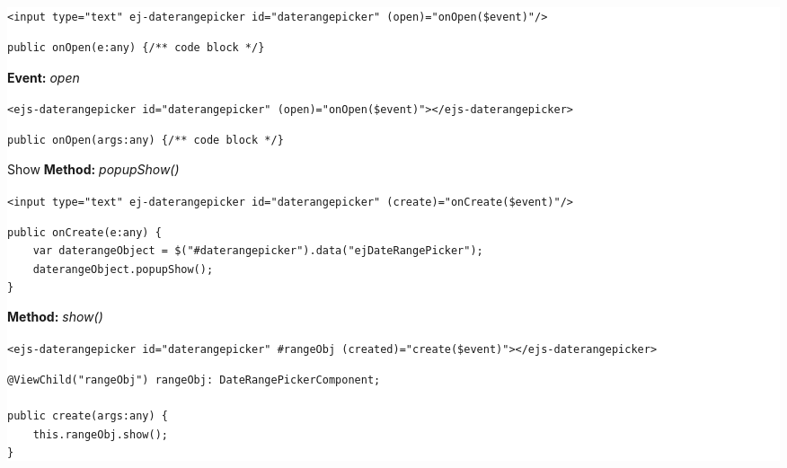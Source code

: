 ```
<input type="text" ej-daterangepicker id="daterangepicker" (open)="onOpen($event)"/>
```

```
public onOpen(e:any) {/** code block */}
```

</td>
<td>
<b>Event:</b> <i>open</i>

```
<ejs-daterangepicker id="daterangepicker" (open)="onOpen($event)"></ejs-daterangepicker>
```

```
public onOpen(args:any) {/** code block */}
```

</td>
</tr>
<tr>
<td>
Show
</td>
<td>
<b>Method:</b> <i>popupShow()</i>

```
<input type="text" ej-daterangepicker id="daterangepicker" (create)="onCreate($event)"/>
```

```
public onCreate(e:any) {
    var daterangeObject = $("#daterangepicker").data("ejDateRangePicker");
    daterangeObject.popupShow();
}
```

</td>
<td>
<b>Method:</b> <i>show()</i>

```
<ejs-daterangepicker id="daterangepicker" #rangeObj (created)="create($event)"></ejs-daterangepicker>
```

```
@ViewChild("rangeObj") rangeObj: DateRangePickerComponent;

public create(args:any) {
    this.rangeObj.show();
}
```

</td>
</tr>
</thead>
</table>
